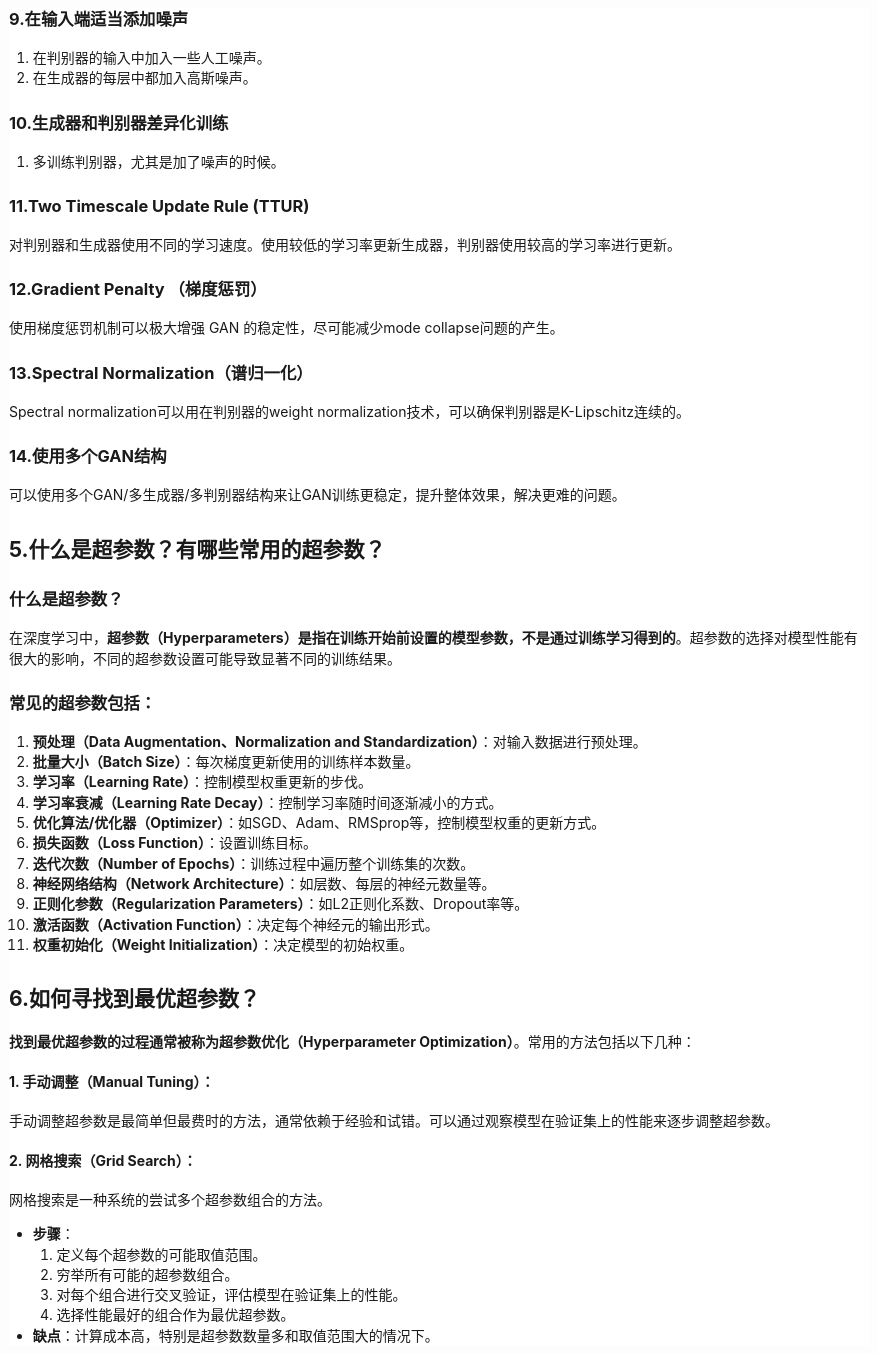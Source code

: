 <h3 id="9在输入端适当添加噪声">9.在输入端适当添加噪声</h3>

1. 在判别器的输入中加入一些人工噪声。
2. 在生成器的每层中都加入高斯噪声。

<h3 id="10生成器和判别器差异化训练">10.生成器和判别器差异化训练</h3>

1. 多训练判别器，尤其是加了噪声的时候。

<h3 id="11two-timescale-update-rule-ttur">11.Two Timescale Update Rule (TTUR)</h3>

对判别器和生成器使用不同的学习速度。使用较低的学习率更新生成器，判别器使用较高的学习率进行更新。

<h3 id="12gradient-penalty-（梯度惩罚）">12.Gradient Penalty （梯度惩罚）</h3>

使用梯度惩罚机制可以极大增强 GAN 的稳定性，尽可能减少mode collapse问题的产生。

<h3 id="13spectral-normalization（谱归一化）">13.Spectral Normalization（谱归一化）</h3>

Spectral normalization可以用在判别器的weight normalization技术，可以确保判别器是K-Lipschitz连续的。

<h3 id="14使用多个gan结构">14.使用多个GAN结构</h3>

可以使用多个GAN/多生成器/多判别器结构来让GAN训练更稳定，提升整体效果，解决更难的问题。

<h2 id="5什么是超参数？有哪些常用的超参数？">5.什么是超参数？有哪些常用的超参数？</h2>

### 什么是超参数？

在深度学习中，**超参数（Hyperparameters）是指在训练开始前设置的模型参数，不是通过训练学习得到的**。超参数的选择对模型性能有很大的影响，不同的超参数设置可能导致显著不同的训练结果。
 
### 常见的超参数包括：
1. **预处理（Data Augmentation、Normalization and Standardization）**：对输入数据进行预处理。
2. **批量大小（Batch Size）**：每次梯度更新使用的训练样本数量。
3. **学习率（Learning Rate）**：控制模型权重更新的步伐。
4. **学习率衰减（Learning Rate Decay）**：控制学习率随时间逐渐减小的方式。
5. **优化算法/优化器（Optimizer）**：如SGD、Adam、RMSprop等，控制模型权重的更新方式。
6. **损失函数（Loss Function）**：设置训练目标。
8. **迭代次数（Number of Epochs）**：训练过程中遍历整个训练集的次数。
9. **神经网络结构（Network Architecture）**：如层数、每层的神经元数量等。
10. **正则化参数（Regularization Parameters）**：如L2正则化系数、Dropout率等。
11. **激活函数（Activation Function）**：决定每个神经元的输出形式。
12. **权重初始化（Weight Initialization）**：决定模型的初始权重。

<h2 id="6如何寻找到最优超参数？">6.如何寻找到最优超参数？</h2>

**找到最优超参数的过程通常被称为超参数优化（Hyperparameter Optimization）**。常用的方法包括以下几种：

#### 1. **手动调整（Manual Tuning）**：
手动调整超参数是最简单但最费时的方法，通常依赖于经验和试错。可以通过观察模型在验证集上的性能来逐步调整超参数。

#### 2. **网格搜索（Grid Search）**：
网格搜索是一种系统的尝试多个超参数组合的方法。
- **步骤**：
  1. 定义每个超参数的可能取值范围。
  2. 穷举所有可能的超参数组合。
  3. 对每个组合进行交叉验证，评估模型在验证集上的性能。
  4. 选择性能最好的组合作为最优超参数。
- **缺点**：计算成本高，特别是超参数数量多和取值范围大的情况下。
